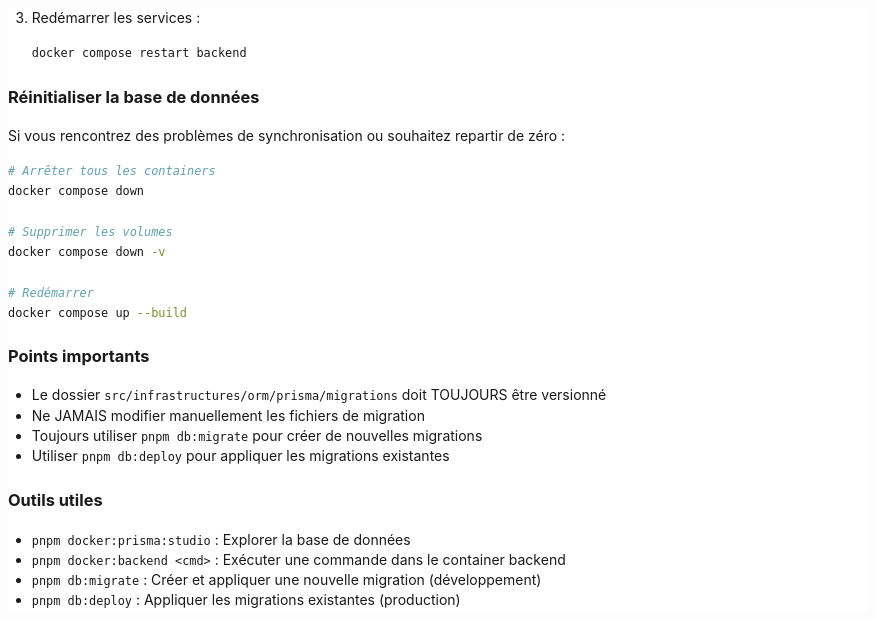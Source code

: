 3. Redémarrer les services :
   ```sh
   docker compose restart backend
   ```

### Réinitialiser la base de données
Si vous rencontrez des problèmes de synchronisation ou souhaitez repartir de zéro :

```sh
# Arrêter tous les containers
docker compose down

# Supprimer les volumes
docker compose down -v

# Redémarrer
docker compose up --build
```

### Points importants
- Le dossier `src/infrastructures/orm/prisma/migrations` doit TOUJOURS être versionné
- Ne JAMAIS modifier manuellement les fichiers de migration
- Toujours utiliser `pnpm db:migrate` pour créer de nouvelles migrations
- Utiliser `pnpm db:deploy` pour appliquer les migrations existantes

### Outils utiles
- `pnpm docker:prisma:studio` : Explorer la base de données
- `pnpm docker:backend <cmd>` : Exécuter une commande dans le container backend
- `pnpm db:migrate` : Créer et appliquer une nouvelle migration (développement)
- `pnpm db:deploy` : Appliquer les migrations existantes (production)
